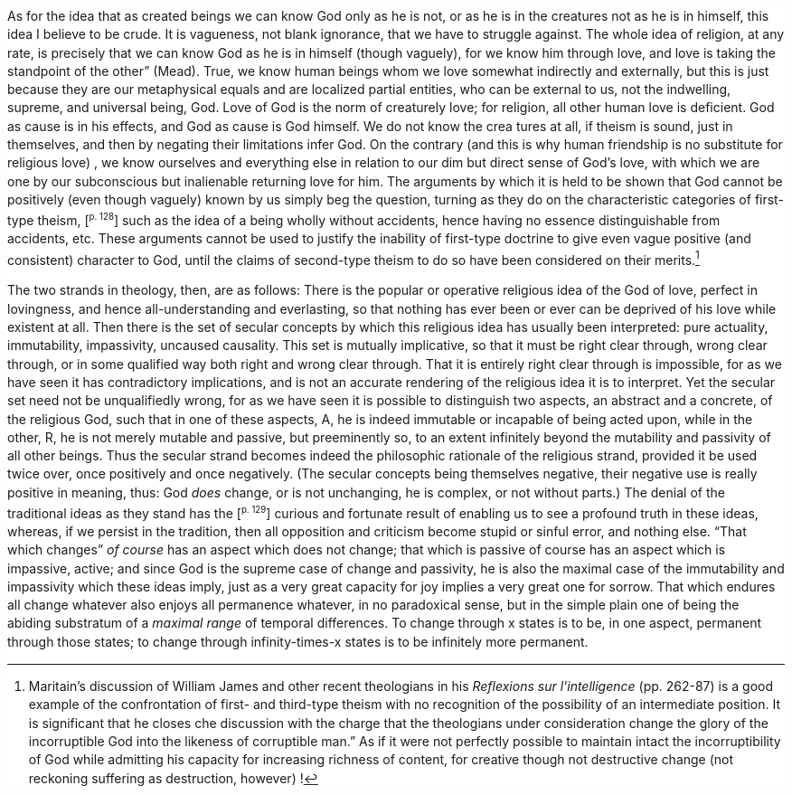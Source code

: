 As for the idea that as created beings we can know God only as he is not, or as he is in the creatures not as he is in himself, this idea I believe to be crude. It is vagueness, not blank ignorance, that we have to struggle against. The whole idea of religion, at any rate, is precisely that we can know God as he is in himself (though vaguely), for we know him through love, and love is taking the standpoint of the other” (Mead). True, we know human beings whom we love somewhat indirectly and externally, but this is just because they are our metaphysical equals and are localized partial entities, who can be external to us, not the indwelling, supreme, and universal being, God. Love of God is the norm of creaturely love; for religion, all other human love is deficient. God as cause is in his effects, and God as cause is God himself. We do not know the crea tures at all, if theism is sound, just in themselves, and then by negating their limitations infer God. On the contrary (and this is why human friendship is no substitute for religious love) , we know ourselves and everything else in relation to our dim but direct sense of God’s love, with which we are one by our subconscious but inalienable returning love for him. The arguments by which it is held to be shown that God cannot be positively (even though vaguely) known by us simply beg the question, turning as they do on the characteristic categories of first-type theism, <span id="p128">[<sup><small>p. 128</small></sup>]</span> such as the idea of a being wholly without accidents, hence having no essence distinguishable from accidents, etc. These arguments cannot be used to justify the inability of first-type doctrine to give even vague positive (and consistent) character to God, until the claims of second-type theism to do so have been considered on their merits.[^7]

The two strands in theology, then, are as follows: There is the popular or operative religious idea of the God of love, perfect in lovingness, and hence all-understanding and everlasting, so that nothing has ever been or ever can be deprived of his love while existent at all. Then there is the set of secular concepts by which this religious idea has usually been interpreted: pure actuality, immutability, impassivity, uncaused causality. This set is mutually implicative, so that it must be right clear through, wrong clear through, or in some qualified way both right and wrong clear through. That it is entirely right clear through is impossible, for as we have seen it has contradictory implications, and is not an accurate rendering of the religious idea it is to interpret. Yet the secular set need not be unqualifiedly wrong, for as we have seen it is possible to distinguish two aspects, an abstract and a concrete, of the religious God, such that in one of these aspects, A, he is indeed immutable or incapable of being acted upon, while in the other, R, he is not merely mutable and passive, but preeminently so, to an extent infinitely beyond the mutability and passivity of all other beings. Thus the secular strand becomes indeed the philosophic rationale of the religious strand, provided it be used twice over, once positively and once negatively. (The secular concepts being themselves negative, their negative use is really positive in meaning, thus: God _does_ change, or is not unchanging, he is complex, or not without parts.) The denial of the traditional ideas as they stand has the <span id="p129">[<sup><small>p. 129</small></sup>]</span> curious and fortunate result of enabling us to see a profound truth in these ideas, whereas, if we persist in the tradition, then all opposition and criticism become stupid or sinful error, and nothing else. “That which changes” _of course_ has an aspect which does not change; that which is passive of course has an aspect which is impassive, active; and since God is the supreme case of change and passivity, he is also the maximal case of the immutability and impassivity which these ideas imply, just as a very great capacity for joy implies a very great one for sorrow. That which endures all change whatever also enjoys all permanence whatever, in no paradoxical sense, but in the simple plain one of being the abiding substratum of a _maximal range_ of temporal differences. To change through x states is to be, in one aspect, permanent through those states; to change through infinity-times-x states is to be infinitely more permanent. 


[^1]: See also Macintosh’s essay in _My Idea of God_, edited by Joseph Fort Newton (Little, Brown & Co., 1927), pp. 195-58. 
[^2]: The ethical view of deity appears with some distinctness in Egyptian documents of over three thousand years ago. See James H. Breasted, _The Dawn of Conscience_ (Charles Scribner's Sons, 1933) .
[^3]: That omniscience sees the future as it is, that is, as partially indeterminate, might be called the Principle of Gersonides, for the earliest statement of it, so far as I have been able to find, is set forth in the writings of Levy ben Gerson, Jewish astronomer and theologian of the fourteenth century, whose doctrines furnished a counter-balance to the pure absolutism of Maimonides. See Isaac Husik, _A History of Medieval Jewish Philosophy_ (The Macmillan Go., 1916), p. 945. The principle was also clearly stated by the Socinians, two centuries later. See Otto Fock, _Der Socinianismus_ (Kiel. 1847). pp. 437. For a recent defense of the doctrine see Alfred E. Garvie, _The Christian Faith_ (Charles Scribner's Sons, 1937), p. 105. 
[^4]: Etienne Gilson, _The Spirit of Mediaeval Philosophy_ (Charles Scribner’s Sons, 1936) , pp- 145, 103, 148. 
[^5]: Maritain, The Degrees of Knowledge (Charles Scribner's Sons, 1938) , PP. 458-60. 
[^6]: See G. Picard, “La Saisie immédiate de Dieu dans les états myst Revue d’Ascétique et de Mystique, LV, 45-51. Against this view Maritain argues that there can be no direct seizure of the divine nature without grace, for the divine essence, being simple, must be grasped entire, rather than “obscurely or by halves.” But does it not follow that the successful mystique, the one rewarded with grace, intuits God with complete adequacy, that is, becomes cognitively equal to God? This seems to be M. Picard’s reasoning, and it is hard to see why it is not conclusive. (See Maritain, _Degrees of Knowledge_, p. 333.) 
[^7]: Maritain’s discussion of William James and other recent theologians in his _Reflexions sur l'intelligence_ (pp. 262-87) is a good example of the confrontation of first- and third-type theism with no recognition of the possibility of an intermediate position. It is significant that he closes che discussion with the charge that the theologians under consideration change the glory of the incorruptible God into the likeness of corruptible man.” As if it were not perfectly possible to maintain intact the incorruptibility of God while admitting his capacity for increasing richness of content, for creative though not destructive change (not reckoning suffering as destruction, however) ! 
[^8]: See Morris R. Cohen, _Reason and Nature_ (Harcourt, Brace & Co., 1931). 
[^9]: If Hegel was a second- rather than first-type theist, he failed to enlighten most of his followers on the point. Hegel is a clear writer only if “clear” be given a very Hegelian meaning. But in so far as he is clea he is, I think, a first-type theist. If there are also contrary indications, this, only illustrates the inherent contradictoriness of this form of theism. Some learned scholars indeed think that Hegel believed both in a changeable God and in real contingency. But then for Hegel the real is the rational, and that for him seems to mean the deducible, the necessary, so that what we come to is that there are contingent entities, but they are unreal! And doubtless there is change, but it is unreal! Schelling, in later life, did affirm a changing God, but he seems to have tried to combine this with a Spinozistic necessitarianism — all the while talking much of “freedom.” Recent philosophy shows, I hold, a fundamental advance in such matters. 
